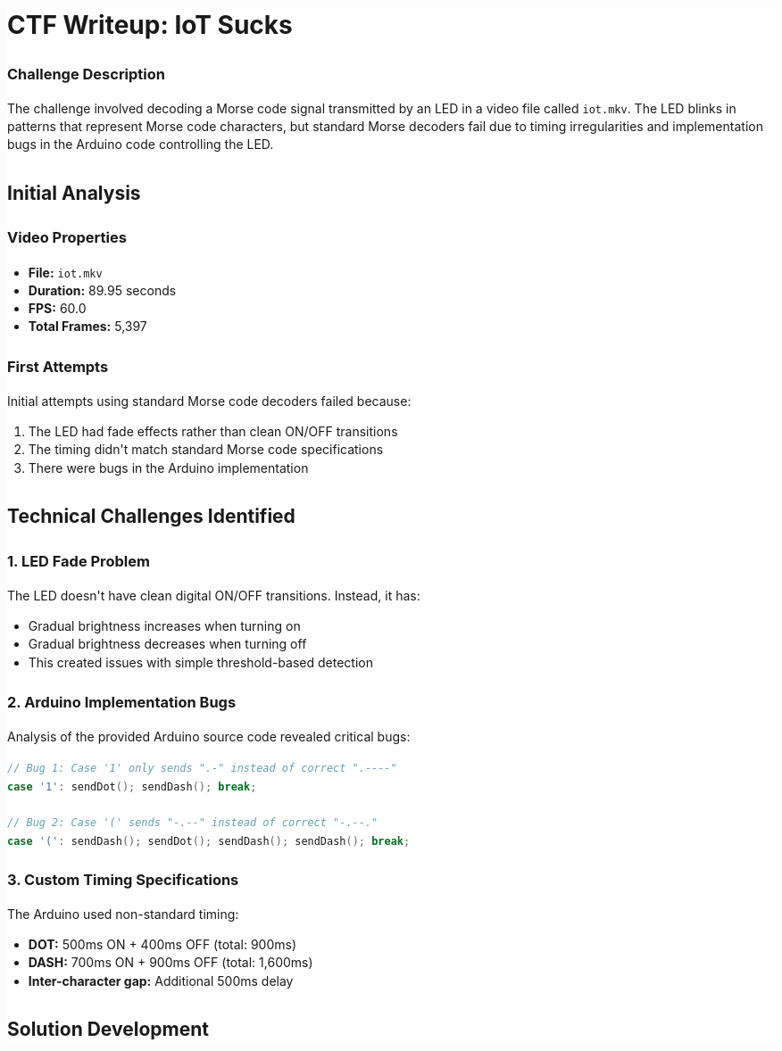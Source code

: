 # CTF Writeup: IoT Sucks

### Challenge Description
The challenge involved decoding a Morse code signal transmitted by an LED in a video file called `iot.mkv`. The LED blinks in patterns that represent Morse code characters, but standard Morse decoders fail due to timing irregularities and implementation bugs in the Arduino code controlling the LED.

## Initial Analysis

### Video Properties
- **File:** `iot.mkv`
- **Duration:** 89.95 seconds
- **FPS:** 60.0
- **Total Frames:** 5,397

### First Attempts
Initial attempts using standard Morse code decoders failed because:
1. The LED had fade effects rather than clean ON/OFF transitions
2. The timing didn't match standard Morse code specifications
3. There were bugs in the Arduino implementation

## Technical Challenges Identified

### 1. LED Fade Problem
The LED doesn't have clean digital ON/OFF transitions. Instead, it has:
- Gradual brightness increases when turning on
- Gradual brightness decreases when turning off
- This created issues with simple threshold-based detection

### 2. Arduino Implementation Bugs
Analysis of the provided Arduino source code revealed critical bugs:

```cpp
// Bug 1: Case '1' only sends ".-" instead of correct ".----"
case '1': sendDot(); sendDash(); break;

// Bug 2: Case '(' sends "-.--" instead of correct "-.--.​"
case '(': sendDash(); sendDot(); sendDash(); sendDash(); break;
```

### 3. Custom Timing Specifications
The Arduino used non-standard timing:
- **DOT:** 500ms ON + 400ms OFF (total: 900ms)
- **DASH:** 700ms ON + 900ms OFF (total: 1,600ms)
- **Inter-character gap:** Additional 500ms delay

## Solution Development
